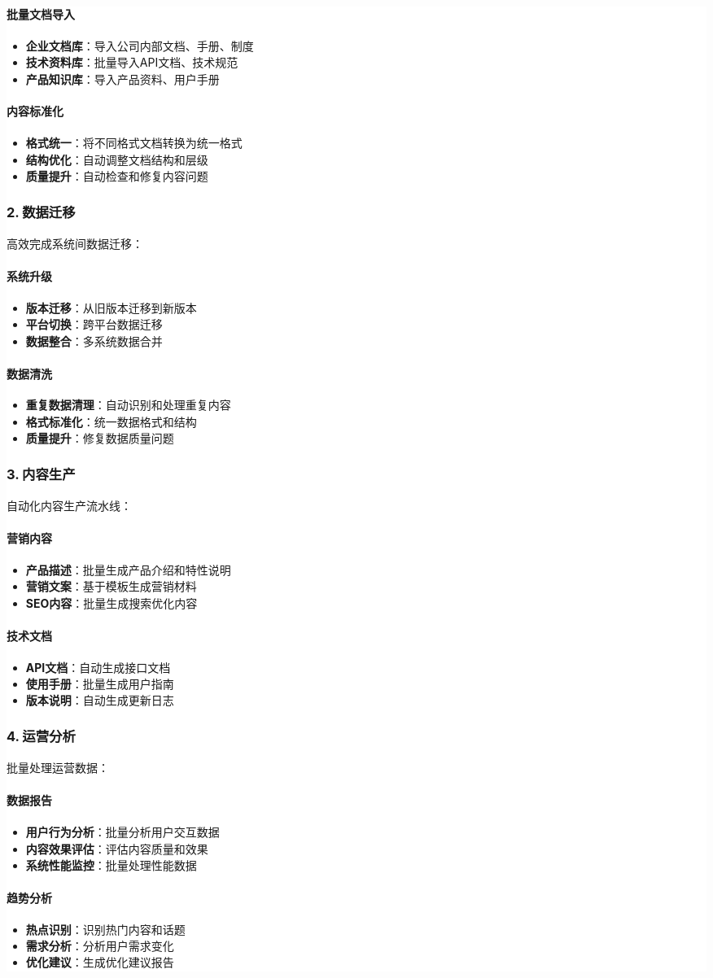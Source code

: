 #### 批量文档导入
- **企业文档库**：导入公司内部文档、手册、制度
- **技术资料库**：批量导入API文档、技术规范
- **产品知识库**：导入产品资料、用户手册

#### 内容标准化
- **格式统一**：将不同格式文档转换为统一格式
- **结构优化**：自动调整文档结构和层级
- **质量提升**：自动检查和修复内容问题

### 2. 数据迁移

高效完成系统间数据迁移：

#### 系统升级
- **版本迁移**：从旧版本迁移到新版本
- **平台切换**：跨平台数据迁移
- **数据整合**：多系统数据合并

#### 数据清洗
- **重复数据清理**：自动识别和处理重复内容
- **格式标准化**：统一数据格式和结构
- **质量提升**：修复数据质量问题

### 3. 内容生产

自动化内容生产流水线：

#### 营销内容
- **产品描述**：批量生成产品介绍和特性说明
- **营销文案**：基于模板生成营销材料
- **SEO内容**：批量生成搜索优化内容

#### 技术文档
- **API文档**：自动生成接口文档
- **使用手册**：批量生成用户指南
- **版本说明**：自动生成更新日志

### 4. 运营分析

批量处理运营数据：

#### 数据报告
- **用户行为分析**：批量分析用户交互数据
- **内容效果评估**：评估内容质量和效果
- **系统性能监控**：批量处理性能数据

#### 趋势分析
- **热点识别**：识别热门内容和话题
- **需求分析**：分析用户需求变化
- **优化建议**：生成优化建议报告
